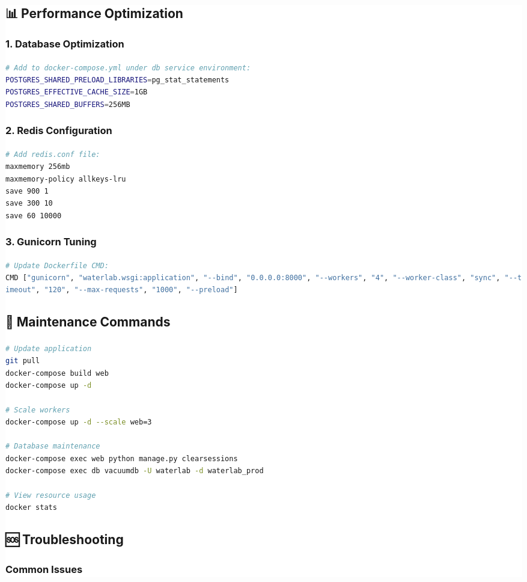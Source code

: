 ## 📊 Performance Optimization

### 1. Database Optimization

```bash
# Add to docker-compose.yml under db service environment:
POSTGRES_SHARED_PRELOAD_LIBRARIES=pg_stat_statements
POSTGRES_EFFECTIVE_CACHE_SIZE=1GB
POSTGRES_SHARED_BUFFERS=256MB
```

### 2. Redis Configuration

```bash
# Add redis.conf file:
maxmemory 256mb
maxmemory-policy allkeys-lru
save 900 1
save 300 10
save 60 10000
```

### 3. Gunicorn Tuning

```bash
# Update Dockerfile CMD:
CMD ["gunicorn", "waterlab.wsgi:application", "--bind", "0.0.0.0:8000", "--workers", "4", "--worker-class", "sync", "--timeout", "120", "--max-requests", "1000", "--preload"]
```

## 🔄 Maintenance Commands

```bash
# Update application
git pull
docker-compose build web
docker-compose up -d

# Scale workers
docker-compose up -d --scale web=3

# Database maintenance
docker-compose exec web python manage.py clearsessions
docker-compose exec db vacuumdb -U waterlab -d waterlab_prod

# View resource usage
docker stats
```

## 🆘 Troubleshooting

### Common Issues
